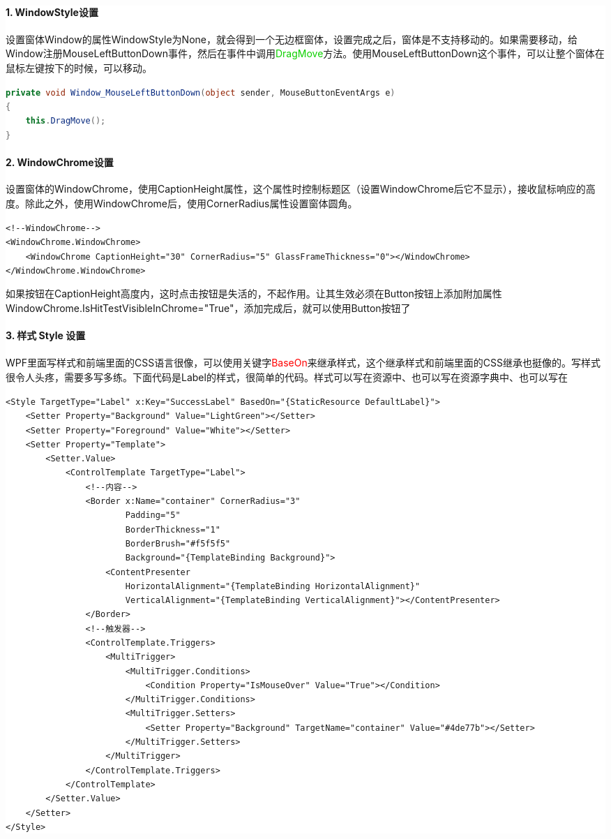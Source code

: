 #### 1. WindowStyle设置

设置窗体Window的属性WindowStyle为None，就会得到一个无边框窗体，设置完成之后，窗体是不支持移动的。如果需要移动，给Window注册MouseLeftButtonDown事件，然后在事件中调用<font color="Red;">DragMove</font>方法。使用MouseLeftButtonDown这个事件，可以让整个窗体在鼠标左键按下的时候，可以移动。

```c#
private void Window_MouseLeftButtonDown(object sender, MouseButtonEventArgs e)
{
    this.DragMove();
}
```

#### 2. WindowChrome设置

设置窗体的WindowChrome，使用CaptionHeight属性，这个属性时控制标题区（设置WindowChrome后它不显示），接收鼠标响应的高度。除此之外，使用WindowChrome后，使用CornerRadius属性设置窗体圆角。

```xaml
<!--WindowChrome-->
<WindowChrome.WindowChrome>
    <WindowChrome CaptionHeight="30" CornerRadius="5" GlassFrameThickness="0"></WindowChrome>
</WindowChrome.WindowChrome>
```

如果按钮在CaptionHeight高度内，这时点击按钮是失活的，不起作用。让其生效必须在Button按钮上添加附加属性WindowChrome.IsHitTestVisibleInChrome="True"，添加完成后，就可以使用Button按钮了

#### 3. 样式 Style 设置

WPF里面写样式和前端里面的CSS语言很像，可以使用关键字<font color="red">BaseOn</font>来继承样式，这个继承样式和前端里面的CSS继承也挺像的。写样式很令人头疼，需要多写多练。下面代码是Label的样式，很简单的代码。样式可以写在资源中、也可以写在资源字典中、也可以写在

```xaml
<Style TargetType="Label" x:Key="SuccessLabel" BasedOn="{StaticResource DefaultLabel}">
    <Setter Property="Background" Value="LightGreen"></Setter>
    <Setter Property="Foreground" Value="White"></Setter>
    <Setter Property="Template">
        <Setter.Value>
            <ControlTemplate TargetType="Label">
                <!--内容-->
                <Border x:Name="container" CornerRadius="3" 
                        Padding="5" 
                        BorderThickness="1"
                        BorderBrush="#f5f5f5"
                        Background="{TemplateBinding Background}">
                    <ContentPresenter
                        HorizontalAlignment="{TemplateBinding HorizontalAlignment}" 
                        VerticalAlignment="{TemplateBinding VerticalAlignment}"></ContentPresenter>
                </Border>
                <!--触发器-->
                <ControlTemplate.Triggers>
                    <MultiTrigger>
                        <MultiTrigger.Conditions>
                            <Condition Property="IsMouseOver" Value="True"></Condition>
                        </MultiTrigger.Conditions>
                        <MultiTrigger.Setters>
                            <Setter Property="Background" TargetName="container" Value="#4de77b"></Setter>
                        </MultiTrigger.Setters>
                    </MultiTrigger>
                </ControlTemplate.Triggers>
            </ControlTemplate>
        </Setter.Value>
    </Setter>
</Style>

```
